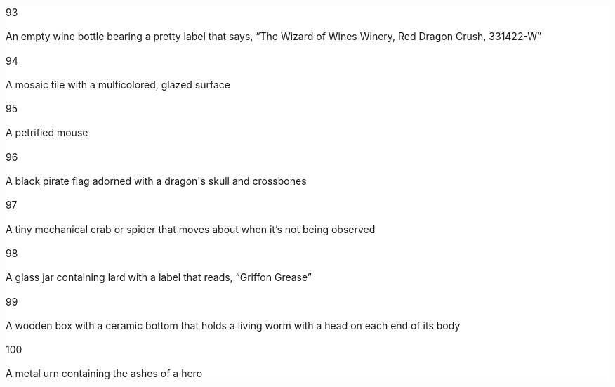 93

An empty wine bottle bearing a pretty label that says, “The Wizard of Wines Winery, Red Dragon Crush, 331422-W”

94

A mosaic tile with a multicolored, glazed surface

95

A petrified mouse

96

A black pirate flag adorned with a dragon's skull and crossbones

97

A tiny mechanical crab or spider that moves about when it’s not being observed

98

A glass jar containing lard with a label that reads, “Griffon Grease”

99

A wooden box with a ceramic bottom that holds a living worm with a head on each end of its body

100

A metal urn containing the ashes of a hero